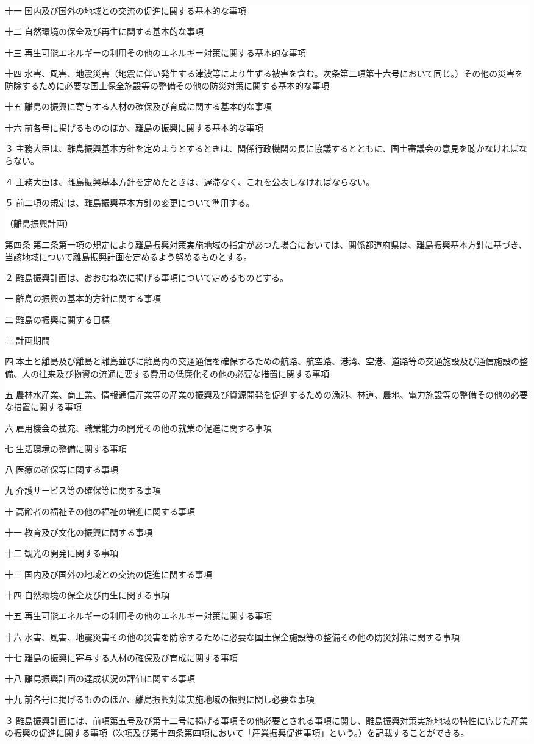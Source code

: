 十一 国内及び国外の地域との交流の促進に関する基本的な事項

十二 自然環境の保全及び再生に関する基本的な事項

十三 再生可能エネルギーの利用その他のエネルギー対策に関する基本的な事項

十四 水害、風害、地震災害（地震に伴い発生する津波等により生ずる被害を含む。次条第二項第十六号において同じ。）その他の災害を防除するために必要な国土保全施設等の整備その他の防災対策に関する基本的な事項

十五 離島の振興に寄与する人材の確保及び育成に関する基本的な事項

十六 前各号に掲げるもののほか、離島の振興に関する基本的な事項

３ 主務大臣は、離島振興基本方針を定めようとするときは、関係行政機関の長に協議するとともに、国土審議会の意見を聴かなければならない。

４ 主務大臣は、離島振興基本方針を定めたときは、遅滞なく、これを公表しなければならない。

５ 前二項の規定は、離島振興基本方針の変更について準用する。

（離島振興計画）

第四条 第二条第一項の規定により離島振興対策実施地域の指定があつた場合においては、関係都道府県は、離島振興基本方針に基づき、当該地域について離島振興計画を定めるよう努めるものとする。

２ 離島振興計画は、おおむね次に掲げる事項について定めるものとする。

一 離島の振興の基本的方針に関する事項

二 離島の振興に関する目標

三 計画期間

四 本土と離島及び離島と離島並びに離島内の交通通信を確保するための航路、航空路、港湾、空港、道路等の交通施設及び通信施設の整備、人の往来及び物資の流通に要する費用の低廉化その他の必要な措置に関する事項

五 農林水産業、商工業、情報通信産業等の産業の振興及び資源開発を促進するための漁港、林道、農地、電力施設等の整備その他の必要な措置に関する事項

六 雇用機会の拡充、職業能力の開発その他の就業の促進に関する事項

七 生活環境の整備に関する事項

八 医療の確保等に関する事項

九 介護サービス等の確保等に関する事項

十 高齢者の福祉その他の福祉の増進に関する事項

十一 教育及び文化の振興に関する事項

十二 観光の開発に関する事項

十三 国内及び国外の地域との交流の促進に関する事項

十四 自然環境の保全及び再生に関する事項

十五 再生可能エネルギーの利用その他のエネルギー対策に関する事項

十六 水害、風害、地震災害その他の災害を防除するために必要な国土保全施設等の整備その他の防災対策に関する事項

十七 離島の振興に寄与する人材の確保及び育成に関する事項

十八 離島振興計画の達成状況の評価に関する事項

十九 前各号に掲げるもののほか、離島振興対策実施地域の振興に関し必要な事項

３ 離島振興計画には、前項第五号及び第十二号に掲げる事項その他必要とされる事項に関し、離島振興対策実施地域の特性に応じた産業の振興の促進に関する事項（次項及び第十四条第四項において「産業振興促進事項」という。）を記載することができる。
